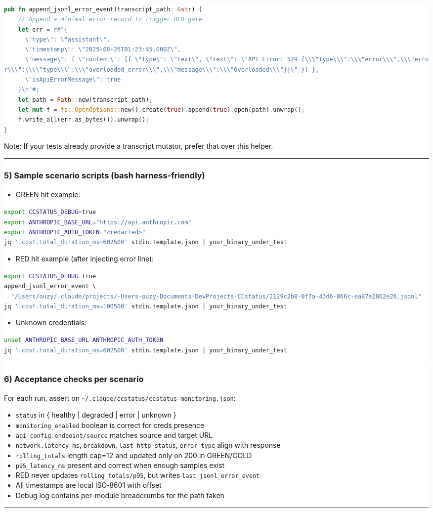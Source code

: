 ```rust
pub fn append_jsonl_error_event(transcript_path: &str) {
    // Append a minimal error record to trigger RED gate
    let err = r#"{
      \"type\": \"assistant\",
      \"timestamp\": \"2025-08-26T01:23:45.000Z\",
      \"message\": { \"content\": [{ \"type\": \"text\", \"text\": \"API Error: 529 {\\\"type\\\":\\\"error\\\",\\\"error\\\":{\\\"type\\\":\\\"overloaded_error\\\",\\\"message\\\":\\\"Overloaded\\\"}}\" }] },
      \"isApiErrorMessage\": true
    }\n"#;
    let path = Path::new(transcript_path);
    let mut f = fs::OpenOptions::new().create(true).append(true).open(path).unwrap();
    f.write_all(err.as_bytes()).unwrap();
}
```

Note: If your tests already provide a transcript mutator, prefer that over this helper.

---

### 5) Sample scenario scripts (bash harness-friendly)

- GREEN hit example:
```bash
export CCSTATUS_DEBUG=true
export ANTHROPIC_BASE_URL="https://api.anthropic.com"
export ANTHROPIC_AUTH_TOKEN="<redacted>"
jq '.cost.total_duration_ms=602500' stdin.template.json | your_binary_under_test
```

- RED hit example (after injecting error line):
```bash
export CCSTATUS_DEBUG=true
append_jsonl_error_event \
  "/Users/ouzy/.claude/projects/-Users-ouzy-Documents-DevProjects-CCstatus/2129c2b8-0f7a-43d6-866c-ea87e2862e26.jsonl"
jq '.cost.total_duration_ms=100500' stdin.template.json | your_binary_under_test
```

- Unknown credentials:
```bash
unset ANTHROPIC_BASE_URL ANTHROPIC_AUTH_TOKEN
jq '.cost.total_duration_ms=602500' stdin.template.json | your_binary_under_test
```

---

### 6) Acceptance checks per scenario

For each run, assert on `~/.claude/ccstatus/ccstatus-monitoring.json`:
- `status` in { healthy | degraded | error | unknown }
- `monitoring_enabled` boolean is correct for creds presence
- `api_config.endpoint/source` matches source and target URL
- `network.latency_ms`, `breakdown`, `last_http_status`, `error_type` align with response
- `rolling_totals` length cap=12 and updated only on 200 in GREEN/COLD
- `p95_latency_ms` present and correct when enough samples exist
- RED never updates `rolling_totals/p95`, but writes `last_jsonl_error_event`
- All timestamps are local ISO‑8601 with offset
- Debug log contains per-module breadcrumbs for the path taken

---